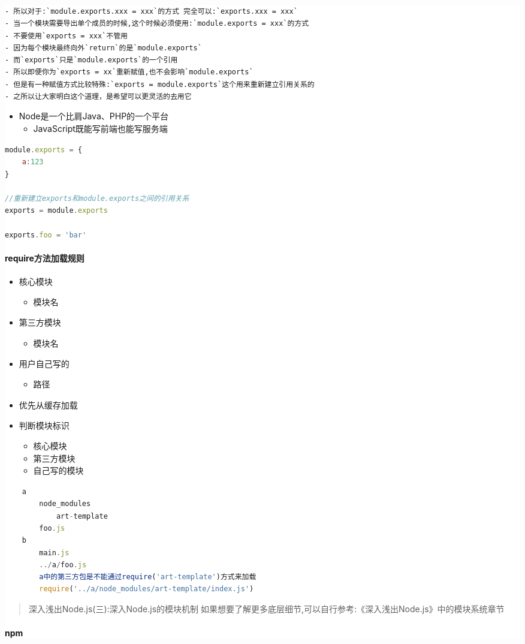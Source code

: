     - 所以对于:`module.exports.xxx = xxx`的方式 完全可以:`exports.xxx = xxx`
    - 当一个模块需要导出单个成员的时候,这个时候必须使用:`module.exports = xxx`的方式
    - 不要使用`exports = xxx`不管用
    - 因为每个模块最终向外`return`的是`module.exports`
    - 而`exports`只是`module.exports`的一个引用
    - 所以即便你为`exports = xx`重新赋值,也不会影响`module.exports`
    - 但是有一种赋值方式比较特殊:`exports = module.exports`这个用来重新建立引用关系的
    - 之所以让大家明白这个道理，是希望可以更灵活的去用它
- Node是一个比肩Java、PHP的一个平台
    - JavaScript既能写前端也能写服务端

```javascript
module.exports = {
    a:123
}

//重新建立exports和module.exports之间的引用关系
exports = module.exports

exports.foo = 'bar'
```

#### require方法加载规则

- 核心模块
    - 模块名
- 第三方模块
    - 模块名
- 用户自己写的
    - 路径

- 优先从缓存加载
- 判断模块标识
    - 核心模块
    - 第三方模块
    - 自己写的模块


```javascript
    a 
        node_modules
            art-template
        foo.js
    b
        main.js
        ../a/foo.js
        a中的第三方包是不能通过require('art-template')方式来加载
        require('../a/node_modules/art-template/index.js')
```
> 深入浅出Node.js(三):深入Node.js的模块机制
> 如果想要了解更多底层细节,可以自行参考:《深入浅出Node.js》中的模块系统章节


#### npm
